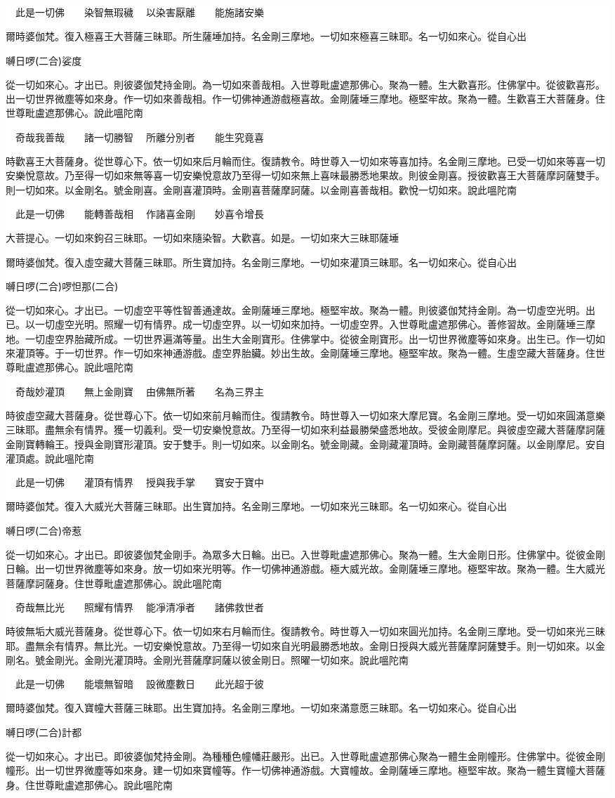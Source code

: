 　此是一切佛　　染智無瑕穢
　以染害厭離　　能施諸安樂　

爾時婆伽梵。復入極喜王大菩薩三昧耶。所生薩埵加持。名金剛三摩地。一切如來極喜三昧耶。名一切如來心。從自心出

嚩日啰(二合)娑度

從一切如來心。才出已。則彼婆伽梵持金剛。為一切如來善哉相。入世尊毗盧遮那佛心。聚為一體。生大歡喜形。住佛掌中。從彼歡喜形。出一切世界微塵等如來身。作一切如來善哉相。作一切佛神通游戲極喜故。金剛薩埵三摩地。極堅牢故。聚為一體。生歡喜王大菩薩身。住世尊毗盧遮那佛心。說此嗢陀南

　奇哉我善哉　　諸一切勝智
　所離分別者　　能生究竟喜　

時歡喜王大菩薩身。從世尊心下。依一切如來后月輪而住。復請教令。時世尊入一切如來等喜加持。名金剛三摩地。已受一切如來等喜一切安樂悅意故。乃至得一切如來無等喜一切安樂悅意故乃至得一切如來無上喜味最勝悉地果故。則彼金剛喜。授彼歡喜王大菩薩摩訶薩雙手。則一切如來。以金剛名。號金剛喜。金剛喜灌頂時。金剛喜菩薩摩訶薩。以金剛喜善哉相。歡悅一切如來。說此嗢陀南

　此是一切佛　　能轉善哉相
　作諸喜金剛　　妙喜令增長　

大菩提心。一切如來鉤召三昧耶。一切如來隨染智。大歡喜。如是。一切如來大三昧耶薩埵

爾時婆伽梵。復入虛空藏大菩薩三昧耶。所生寶加持。名金剛三摩地。一切如來灌頂三昧耶。名一切如來心。從自心出

嚩日啰(二合)啰怛那(二合)

從一切如來心。才出已。一切虛空平等性智善通達故。金剛薩埵三摩地。極堅牢故。聚為一體。則彼婆伽梵持金剛。為一切虛空光明。出已。以一切虛空光明。照耀一切有情界。成一切虛空界。以一切如來加持。一切虛空界。入世尊毗盧遮那佛心。善修習故。金剛薩埵三摩地。一切虛空界胎藏所成。一切世界遍滿等量。出生大金剛寶形。住佛掌中。從彼金剛寶形。出一切世界微塵等如來身。出生已。作一切如來灌頂等。于一切世界。作一切如來神通游戲。虛空界胎臟。妙出生故。金剛薩埵三摩地。極堅牢故。聚為一體。生虛空藏大菩薩身。住世尊毗盧遮那佛心。說此嗢陀南

　奇哉妙灌頂　　無上金剛寶
　由佛無所著　　名為三界主　

時彼虛空藏大菩薩身。從世尊心下。依一切如來前月輪而住。復請教令。時世尊入一切如來大摩尼寶。名金剛三摩地。受一切如來圓滿意樂三昧耶。盡無余有情界。獲一切義利。受一切安樂悅意故。乃至得一切如來利益最勝榮盛悉地故。受彼金剛摩尼。與彼虛空藏大菩薩摩訶薩金剛寶轉輪王。授與金剛寶形灌頂。安于雙手。則一切如來。以金剛名。號金剛藏。金剛藏灌頂時。金剛藏菩薩摩訶薩。以金剛摩尼。安自灌頂處。說此嗢陀南

　此是一切佛　　灌頂有情界
　授與我手掌　　寶安于寶中　

爾時婆伽梵。復入大威光大菩薩三昧耶。出生寶加持。名金剛三摩地。一切如來光三昧耶。名一切如來心。從自心出

嚩日啰(二合)帝惹

從一切如來心。才出已。即彼婆伽梵金剛手。為眾多大日輪。出已。入世尊毗盧遮那佛心。聚為一體。生大金剛日形。住佛掌中。從彼金剛日輪。出一切世界微塵等如來身。放一切如來光明等。作一切佛神通游戲。極大威光故。金剛薩埵三摩地。極堅牢故。聚為一體。生大威光菩薩摩訶薩身。住世尊毗盧遮那佛心。說此嗢陀南

　奇哉無比光　　照耀有情界
　能凈清凈者　　諸佛救世者　

時彼無垢大威光菩薩身。從世尊心下。依一切如來右月輪而住。復請教令。時世尊入一切如來圓光加持。名金剛三摩地。受一切如來光三昧耶。盡無余有情界。無比光。一切安樂悅意故。乃至得一切如來自光明最勝悉地故。金剛日授與大威光菩薩摩訶薩雙手。則一切如來。以金剛名。號金剛光。金剛光灌頂時。金剛光菩薩摩訶薩以彼金剛日。照曜一切如來。說此嗢陀南

　此是一切佛　　能壞無智暗
　設微塵數日　　此光超于彼　

爾時婆伽梵。復入寶幢大菩薩三昧耶。出生寶加持。名金剛三摩地。一切如來滿意愿三昧耶。名一切如來心。從自心出

嚩日啰(二合)計都

從一切如來心。才出已。即彼婆伽梵持金剛。為種種色幢幡莊嚴形。出已。入世尊毗盧遮那佛心聚為一體生金剛幢形。住佛掌中。從彼金剛幢形。出一切世界微塵等如來身。建一切如來寶幢等。作一切佛神通游戲。大寶幢故。金剛薩埵三摩地。極堅牢故。聚為一體生寶幢大菩薩身。住世尊毗盧遮那佛心。說此嗢陀南
